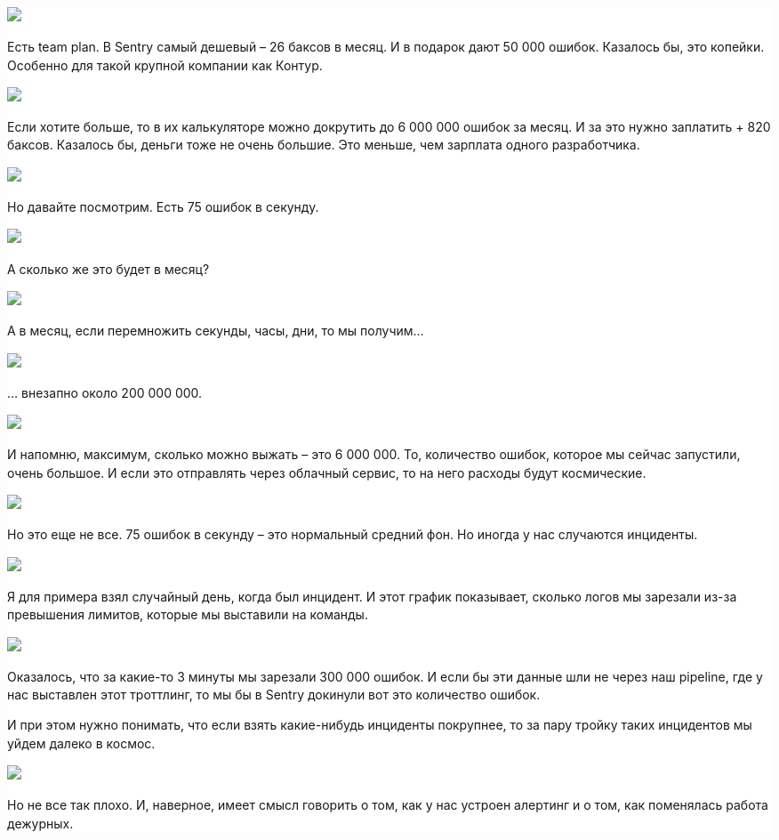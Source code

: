 ![](https://habrastorage.org/webt/ku/8l/j2/ku8lj2psh-1rluk8g5jlkqwsrvm.png)

Есть team plan. В Sentry самый дешевый – 26 баксов в месяц. И в подарок дают 50 000 ошибок. Казалось бы, это копейки. Особенно для такой крупной компании как Контур. 

![](https://habrastorage.org/webt/z3/hw/c6/z3hwc66m1dbxiwyv47t7718cp3g.png)

Если хотите больше, то в их калькуляторе можно докрутить до 6 000 000 ошибок за месяц. И за это нужно заплатить + 820 баксов. Казалось бы, деньги тоже не очень большие. Это меньше, чем зарплата одного разработчика. 

![](https://habrastorage.org/webt/zq/cu/qm/zqcuqmpnz0bs9-yrre5hl5dvupg.png)

Но давайте посмотрим. Есть 75 ошибок в секунду. 

![](https://habrastorage.org/webt/bm/2_/d9/bm2_d94jmb4bojuscurbjqe1t9k.png)

А сколько же это будет в месяц?

![](https://habrastorage.org/webt/hz/ap/tm/hzaptmrxaaiqatbgeif5zq0slem.png)

А в месяц, если перемножить секунды, часы, дни, то мы получим…

![](https://habrastorage.org/webt/8c/an/i1/8cani1zsbs9dmfr4pe067d7ui1y.png)

… внезапно около 200 000 000. 

**![](https://habrastorage.org/webt/ms/kg/oj/mskgojvufnktl3m5e_nz5ixln1a.png)**

И напомню, максимум, сколько можно выжать – это 6 000 000. То, количество ошибок, которое мы сейчас запустили, очень большое. И если это отправлять через облачный сервис, то на него расходы будут космические. 

**![](https://habrastorage.org/webt/pu/lo/y-/puloy-ylaukjg3qd0yn8-84lasm.png)**

Но это еще не все. 75 ошибок в секунду – это нормальный средний фон. Но иногда у нас случаются инциденты. 

![](https://habrastorage.org/webt/cq/6l/1q/cq6l1q4g1udwoe7jctdt_ovxjfq.png)

Я для примера взял случайный день, когда был инцидент. И этот график показывает, сколько логов мы зарезали из-за превышения лимитов, которые мы выставили на команды.

**![](https://habrastorage.org/webt/ue/xr/rt/uexrrtdebaw1moo1zwdfgzpozvu.png)**

Оказалось, что за какие-то 3 минуты мы зарезали 300 000 ошибок. И если бы эти данные шли не через наш pipeline, где у нас выставлен этот троттлинг, то мы бы в Sentry докинули вот это количество ошибок. 

И при этом нужно понимать, что если взять какие-нибудь инциденты покрупнее, то за пару тройку таких инцидентов мы уйдем далеко в космос. 

**![](https://habrastorage.org/webt/wb/2z/j7/wb2zj77d9c8poh96opb4lonh79k.png)**

Но не все так плохо. И, наверное, имеет смысл говорить о том, как у нас устроен алертинг и о том, как поменялась работа дежурных. 
